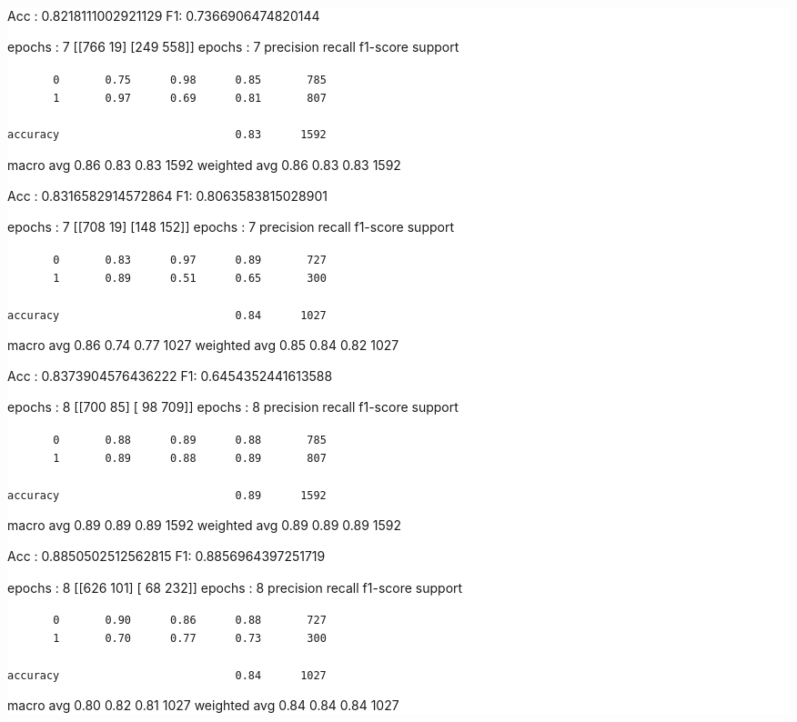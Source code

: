 Acc : 0.8218111002921129	 F1: 0.7366906474820144

epochs : 7
 [[766  19]
 [249 558]]
epochs : 7
               precision    recall  f1-score   support

           0       0.75      0.98      0.85       785
           1       0.97      0.69      0.81       807

    accuracy                           0.83      1592
   macro avg       0.86      0.83      0.83      1592
weighted avg       0.86      0.83      0.83      1592

Acc : 0.8316582914572864	 F1: 0.8063583815028901

epochs : 7
 [[708  19]
 [148 152]]
epochs : 7
               precision    recall  f1-score   support

           0       0.83      0.97      0.89       727
           1       0.89      0.51      0.65       300

    accuracy                           0.84      1027
   macro avg       0.86      0.74      0.77      1027
weighted avg       0.85      0.84      0.82      1027

Acc : 0.8373904576436222	 F1: 0.6454352441613588

epochs : 8
 [[700  85]
 [ 98 709]]
epochs : 8
               precision    recall  f1-score   support

           0       0.88      0.89      0.88       785
           1       0.89      0.88      0.89       807

    accuracy                           0.89      1592
   macro avg       0.89      0.89      0.89      1592
weighted avg       0.89      0.89      0.89      1592

Acc : 0.8850502512562815	 F1: 0.8856964397251719

epochs : 8
 [[626 101]
 [ 68 232]]
epochs : 8
               precision    recall  f1-score   support

           0       0.90      0.86      0.88       727
           1       0.70      0.77      0.73       300

    accuracy                           0.84      1027
   macro avg       0.80      0.82      0.81      1027
weighted avg       0.84      0.84      0.84      1027
